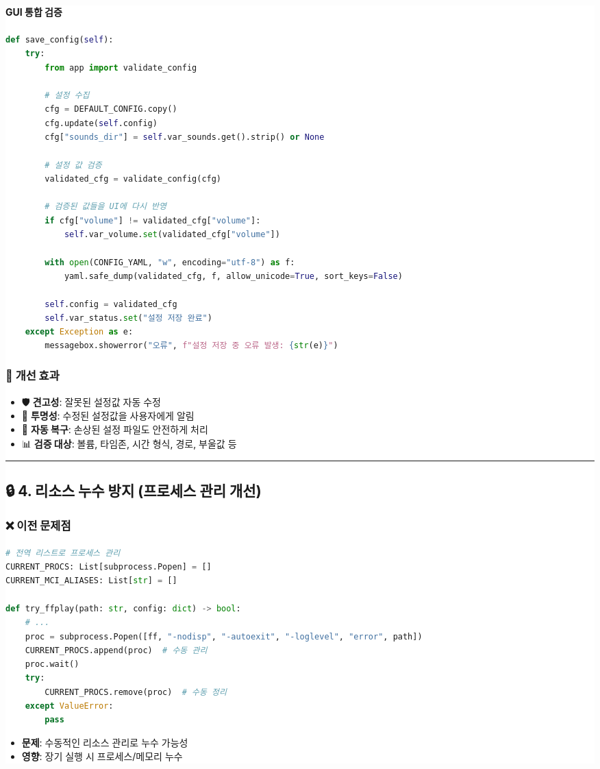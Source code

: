 #### **GUI 통합 검증**
```python
def save_config(self):
    try:
        from app import validate_config
        
        # 설정 수집
        cfg = DEFAULT_CONFIG.copy()
        cfg.update(self.config)
        cfg["sounds_dir"] = self.var_sounds.get().strip() or None
        
        # 설정 값 검증
        validated_cfg = validate_config(cfg)
        
        # 검증된 값들을 UI에 다시 반영
        if cfg["volume"] != validated_cfg["volume"]:
            self.var_volume.set(validated_cfg["volume"])
        
        with open(CONFIG_YAML, "w", encoding="utf-8") as f:
            yaml.safe_dump(validated_cfg, f, allow_unicode=True, sort_keys=False)
        
        self.config = validated_cfg
        self.var_status.set("설정 저장 완료")
    except Exception as e:
        messagebox.showerror("오류", f"설정 저장 중 오류 발생: {str(e)}")
```

### 🎁 **개선 효과**
- 🛡️ **견고성**: 잘못된 설정값 자동 수정
- 📝 **투명성**: 수정된 설정값을 사용자에게 알림
- 🔧 **자동 복구**: 손상된 설정 파일도 안전하게 처리
- 📊 **검증 대상**: 볼륨, 타임존, 시간 형식, 경로, 부울값 등

---

## 🔒 4. 리소스 누수 방지 (프로세스 관리 개선)

### ❌ **이전 문제점**
```python
# 전역 리스트로 프로세스 관리
CURRENT_PROCS: List[subprocess.Popen] = []
CURRENT_MCI_ALIASES: List[str] = []

def try_ffplay(path: str, config: dict) -> bool:
    # ...
    proc = subprocess.Popen([ff, "-nodisp", "-autoexit", "-loglevel", "error", path])
    CURRENT_PROCS.append(proc)  # 수동 관리
    proc.wait()
    try:
        CURRENT_PROCS.remove(proc)  # 수동 정리
    except ValueError:
        pass
```
- **문제**: 수동적인 리소스 관리로 누수 가능성
- **영향**: 장기 실행 시 프로세스/메모리 누수

